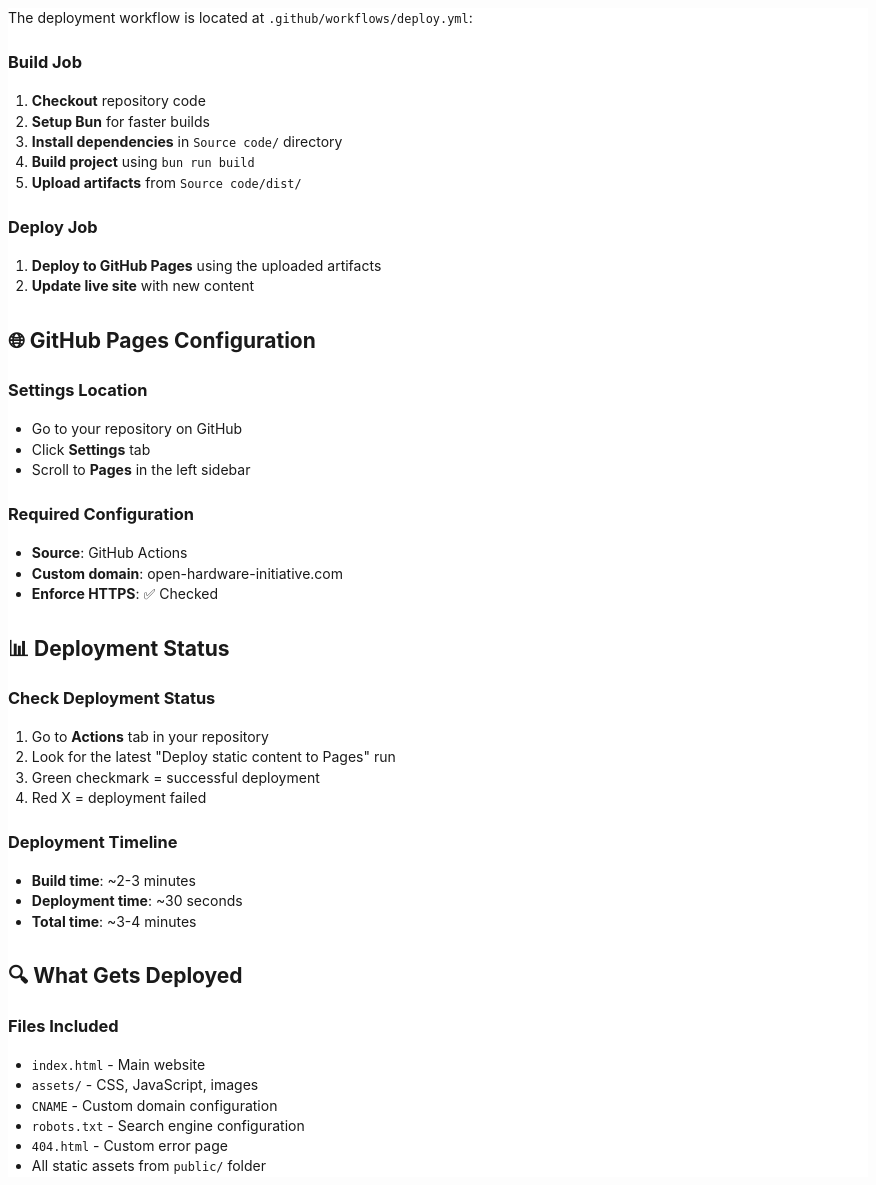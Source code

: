 The deployment workflow is located at `.github/workflows/deploy.yml`:

### Build Job
1. **Checkout** repository code
2. **Setup Bun** for faster builds
3. **Install dependencies** in `Source code/` directory
4. **Build project** using `bun run build`
5. **Upload artifacts** from `Source code/dist/`

### Deploy Job
1. **Deploy to GitHub Pages** using the uploaded artifacts
2. **Update live site** with new content

## 🌐 GitHub Pages Configuration

### Settings Location
- Go to your repository on GitHub
- Click **Settings** tab
- Scroll to **Pages** in the left sidebar

### Required Configuration
- **Source**: GitHub Actions
- **Custom domain**: open-hardware-initiative.com
- **Enforce HTTPS**: ✅ Checked

## 📊 Deployment Status

### Check Deployment Status
1. Go to **Actions** tab in your repository
2. Look for the latest "Deploy static content to Pages" run
3. Green checkmark = successful deployment
4. Red X = deployment failed

### Deployment Timeline
- **Build time**: ~2-3 minutes
- **Deployment time**: ~30 seconds
- **Total time**: ~3-4 minutes

## 🔍 What Gets Deployed

### Files Included
- `index.html` - Main website
- `assets/` - CSS, JavaScript, images
- `CNAME` - Custom domain configuration
- `robots.txt` - Search engine configuration
- `404.html` - Custom error page
- All static assets from `public/` folder
